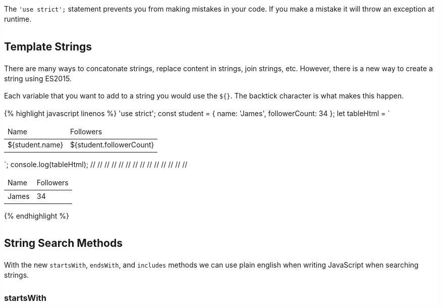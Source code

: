 The `'use strict';` statement prevents you from making mistakes in your code. If you make a mistake it will throw an exception at runtime.

## Template Strings

There are many ways to concatonate strings, replace content in strings, join strings, etc. However, there is a new way to create a string using ES2015.

Each variable that you want to add to a string you would use the `${}`. The backtick character is what makes this happen.

{% highlight javascript linenos %}
'use strict';
const student = { name: 'James', followerCount: 34 };
let tableHtml = `
  <table class="table">
    <thead>
      <tr>
        <td>Name</td>
        <td>Followers</td>
      </tr>
    </thead>
    <tbody>
      <tr>
        <td>${student.name}</td>
        <td>${student.followerCount}</td>
      </tr>
    </tbody>
  </table>`;
console.log(tableHtml);
//  <table class="table">
//    <thead>
//      <tr>
//        <td>Name</td>
//        <td>Followers</td>
//      </tr>
//    </thead>
//    <tbody>
//      <tr>
//        <td>James</td>
//        <td>34</td>
//      </tr>
//    </tbody>
//  </table>
{% endhighlight %}

## String Search Methods

With the new `startsWith`, `endsWith`, and `includes` methods we can use plain english when writing JavaScript when searching strings.

### startsWith
